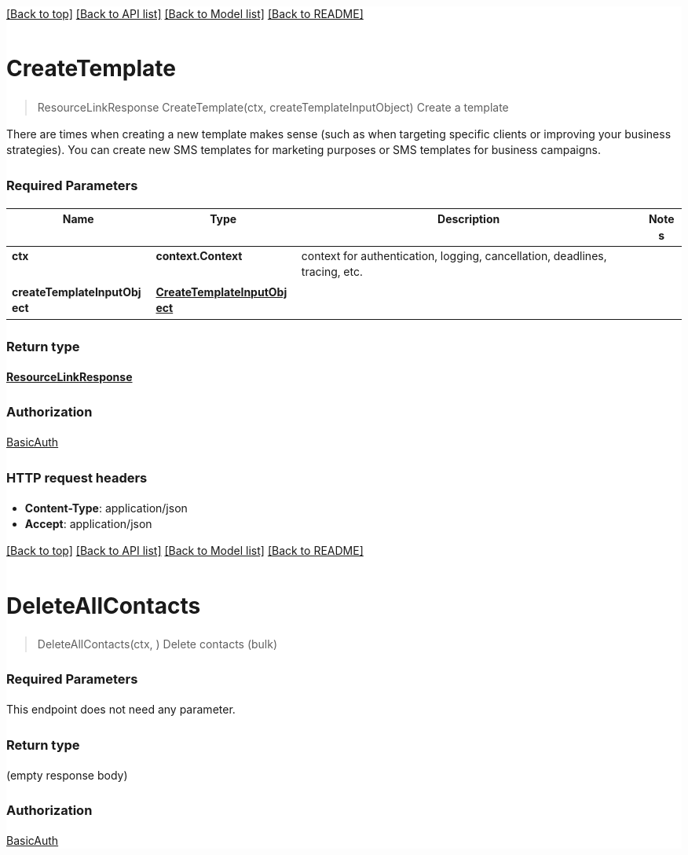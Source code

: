 [[Back to top]](#) [[Back to API list]](../README.md#documentation-for-api-endpoints) [[Back to Model list]](../README.md#documentation-for-models) [[Back to README]](../README.md)

# **CreateTemplate**
> ResourceLinkResponse CreateTemplate(ctx, createTemplateInputObject)
Create a template

There are times when creating a new template makes sense (such as when targeting specific clients or improving your business strategies).  You can create new SMS templates for marketing purposes or SMS templates for business campaigns. 

### Required Parameters

Name | Type | Description  | Notes
------------- | ------------- | ------------- | -------------
 **ctx** | **context.Context** | context for authentication, logging, cancellation, deadlines, tracing, etc.
  **createTemplateInputObject** | [**CreateTemplateInputObject**](CreateTemplateInputObject.md)|  | 

### Return type

[**ResourceLinkResponse**](ResourceLinkResponse.md)

### Authorization

[BasicAuth](../README.md#BasicAuth)

### HTTP request headers

 - **Content-Type**: application/json
 - **Accept**: application/json

[[Back to top]](#) [[Back to API list]](../README.md#documentation-for-api-endpoints) [[Back to Model list]](../README.md#documentation-for-models) [[Back to README]](../README.md)

# **DeleteAllContacts**
> DeleteAllContacts(ctx, )
Delete contacts (bulk)



### Required Parameters
This endpoint does not need any parameter.

### Return type

 (empty response body)

### Authorization

[BasicAuth](../README.md#BasicAuth)
